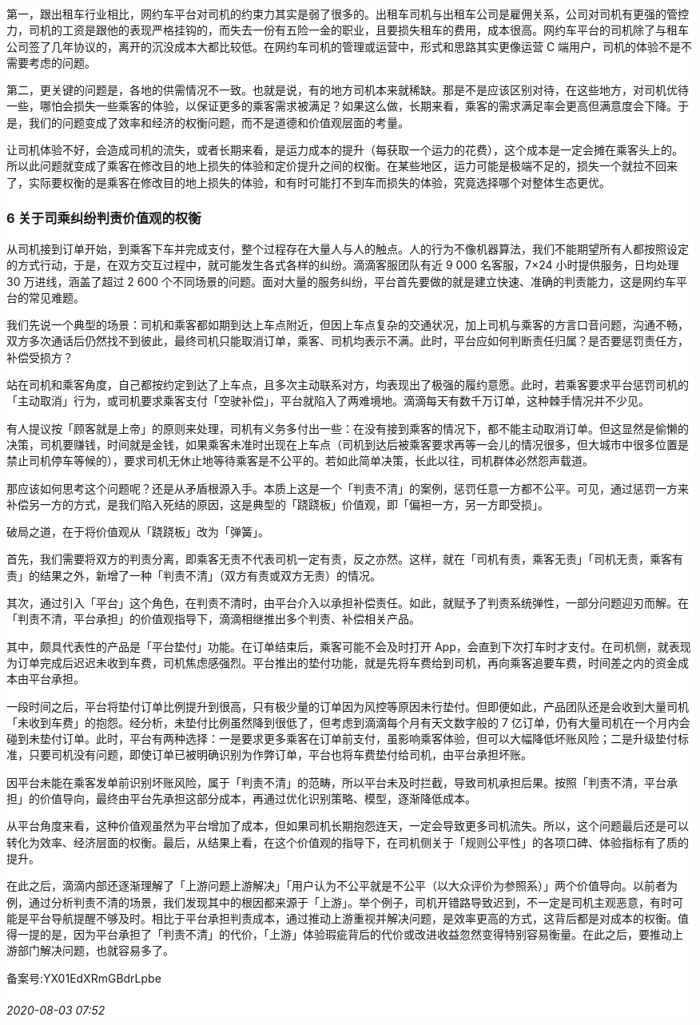第一，跟出租车行业相比，网约车平台对司机的约束力其实是弱了很多的。出租车司机与出租车公司是雇佣关系，公司对司机有更强的管控力，司机的工资是跟他的表现严格挂钩的，而失去一份有五险一金的职业，且要损失租车的费用，成本很高。网约车平台的司机除了与租车公司签了几年协议的，离开的沉没成本大都比较低。在网约车司机的管理或运营中，形式和思路其实更像运营 C 端用户，司机的体验不是不需要考虑的问题。 


第二，更关键的问题是，各地的供需情况不一致。也就是说，有的地方司机本来就稀缺。那是不是应该区别对待，在这些地方，对司机优待一些，哪怕会损失一些乘客的体验，以保证更多的乘客需求被满足？如果这么做，长期来看，乘客的需求满足率会更高但满意度会下降。于是，我们的问题变成了效率和经济的权衡问题，而不是道德和价值观层面的考量。 


让司机体验不好，会造成司机的流失，或者长期来看，是运力成本的提升（每获取一个运力的花费），这个成本是一定会摊在乘客头上的。所以此问题就变成了乘客在修改目的地上损失的体验和定价提升之间的权衡。在某些地区，运力可能是极端不足的，损失一个就拉不回来了，实际要权衡的是乘客在修改目的地上损失的体验，和有时可能打不到车而损失的体验，究竟选择哪个对整体生态更优。 


### 6 关于司乘纠纷判责价值观的权衡


从司机接到订单开始，到乘客下车并完成支付，整个过程存在大量人与人的触点。人的行为不像机器算法，我们不能期望所有人都按照设定的方式行动，于是，在双方交互过程中，就可能发生各式各样的纠纷。滴滴客服团队有近 9 000 名客服，7×24 小时提供服务，日均处理 30 万进线，涵盖了超过 2 600 个不同场景的问题。面对大量的服务纠纷，平台首先要做的就是建立快速、准确的判责能力，这是网约车平台的常见难题。 


我们先说一个典型的场景：司机和乘客都如期到达上车点附近，但因上车点复杂的交通状况，加上司机与乘客的方言口音问题，沟通不畅，双方多次通话后仍然找不到彼此，最终司机只能取消订单，乘客、司机均表示不满。此时，平台应如何判断责任归属？是否要惩罚责任方，补偿受损方？ 


站在司机和乘客角度，自己都按约定到达了上车点，且多次主动联系对方，均表现出了极强的履约意愿。此时，若乘客要求平台惩罚司机的「主动取消」行为，或司机要求乘客支付「空驶补偿」，平台就陷入了两难境地。滴滴每天有数千万订单，这种棘手情况并不少见。 


有人提议按「顾客就是上帝」的原则来处理，司机有义务多付出一些：在没有接到乘客的情况下，都不能主动取消订单。但这显然是偷懒的决策，司机要赚钱，时间就是金钱，如果乘客未准时出现在上车点（司机到达后被乘客要求再等一会儿的情况很多，但大城市中很多位置是禁止司机停车等候的），要求司机无休止地等待乘客是不公平的。若如此简单决策，长此以往，司机群体必然怨声载道。 


那应该如何思考这个问题呢？还是从矛盾根源入手。本质上这是一个「判责不清」的案例，惩罚任意一方都不公平。可见，通过惩罚一方来补偿另一方的方式，是我们陷入死结的原因，这是典型的「跷跷板」价值观，即「偏袒一方，另一方即受损」。 


破局之道，在于将价值观从「跷跷板」改为「弹簧」。 


首先，我们需要将双方的判责分离，即乘客无责不代表司机一定有责，反之亦然。这样，就在「司机有责，乘客无责」「司机无责，乘客有责」的结果之外，新增了一种「判责不清」（双方有责或双方无责）的情况。 


其次，通过引入「平台」这个角色，在判责不清时，由平台介入以承担补偿责任。如此，就赋予了判责系统弹性，一部分问题迎刃而解。在「判责不清，平台承担」的价值观指导下，滴滴相继推出多个判责、补偿相关产品。 


其中，颇具代表性的产品是「平台垫付」功能。在订单结束后，乘客可能不会及时打开 App，会直到下次打车时才支付。在司机侧，就表现为订单完成后迟迟未收到车费，司机焦虑感强烈。平台推出的垫付功能，就是先将车费给到司机，再向乘客追要车费，时间差之内的资金成本由平台承担。 


一段时间之后，平台将垫付订单比例提升到很高，只有极少量的订单因为风控等原因未行垫付。但即便如此，产品团队还是会收到大量司机「未收到车费」的抱怨。经分析，未垫付比例虽然降到很低了，但考虑到滴滴每个月有天文数字般的 7 亿订单，仍有大量司机在一个月内会碰到未垫付订单。此时，平台有两种选择：一是要求更多乘客在订单前支付，虽影响乘客体验，但可以大幅降低坏账风险；二是升级垫付标准，只要司机没有问题，即使订单已被明确识别为作弊订单，平台也将车费垫付给司机，由平台承担坏账。 


因平台未能在乘客发单前识别坏账风险，属于「判责不清」的范畴，所以平台未及时拦截，导致司机承担后果。按照「判责不清，平台承担」的价值导向，最终由平台先承担这部分成本，再通过优化识别策略、模型，逐渐降低成本。 


从平台角度来看，这种价值观虽然为平台增加了成本，但如果司机长期抱怨连天，一定会导致更多司机流失。所以，这个问题最后还是可以转化为效率、经济层面的权衡。最后，从结果上看，在这个价值观的指导下，在司机侧关于「规则公平性」的各项口碑、体验指标有了质的提升。 


在此之后，滴滴内部还逐渐理解了「上游问题上游解决」「用户认为不公平就是不公平（以大众评价为参照系）」两个价值导向。以前者为例，通过分析判责不清的场景，我们发现其中的根因都来源于「上游」。举个例子，司机开错路导致迟到，不一定是司机主观恶意，有时可能是平台导航提醒不够及时。相比于平台承担判责成本，通过推动上游重视并解决问题，是效率更高的方式，这背后都是对成本的权衡。值得一提的是，因为平台承担了「判责不清」的代价，「上游」体验瑕疵背后的代价或改进收益忽然变得特别容易衡量。在此之后，要推动上游部门解决问题，也就容易多了。 


备案号:YX01EdXRmGBdrLpbe


###### 2020-08-03 07:52
